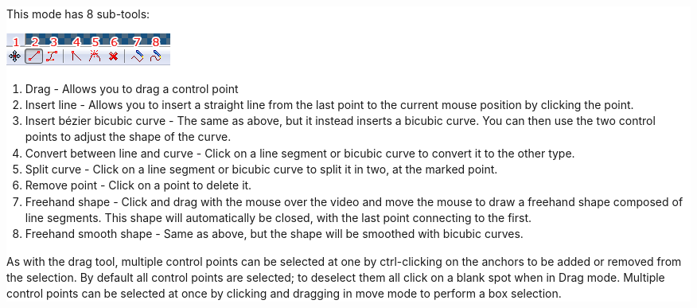 This mode has 8 sub-tools:

![Visual_vector_toolbar](/img/3.2/Visual_vector_toolbar.png#center)

1. Drag - Allows you to drag a control point
1. Insert line - Allows you to insert a straight line from the last point to
   the current mouse position by clicking the point.
1. Insert bézier bicubic curve - The same as above, but it instead inserts a
   bicubic curve. You can then use the two control points to adjust the shape
   of the curve.
1. Convert between line and curve - Click on a line segment or bicubic curve
   to convert it to the other type.
1. Split curve - Click on a line segment or bicubic curve to split it in
   two, at the marked point.
1. Remove point - Click on a point to delete it.
1. Freehand shape - Click and drag with the mouse over the video and move
   the mouse to draw a freehand shape composed of line segments. This shape
   will automatically be closed, with the last point connecting to the first.
1. Freehand smooth shape - Same as above, but the shape will be smoothed
   with bicubic curves.

As with the drag tool, multiple control points can be selected at one by
ctrl-clicking on the anchors to be added or removed from the selection. By
default all control points are selected; to deselect them all click on a
blank spot when in Drag mode. Multiple control points can be selected at once
by clicking and dragging in move mode to perform a box selection.
